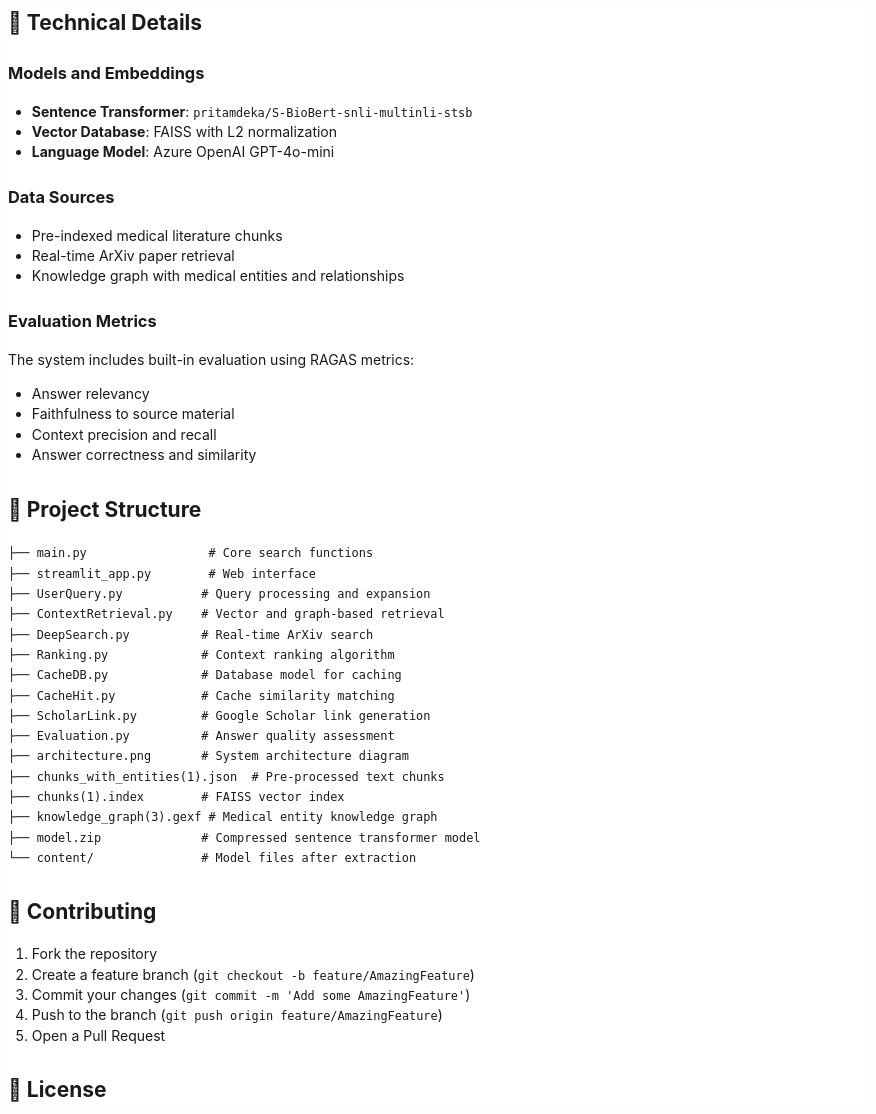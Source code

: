 ## 🔧 Technical Details

### Models and Embeddings
- **Sentence Transformer**: `pritamdeka/S-BioBert-snli-multinli-stsb`
- **Vector Database**: FAISS with L2 normalization
- **Language Model**: Azure OpenAI GPT-4o-mini

### Data Sources
- Pre-indexed medical literature chunks
- Real-time ArXiv paper retrieval
- Knowledge graph with medical entities and relationships

### Evaluation Metrics
The system includes built-in evaluation using RAGAS metrics:
- Answer relevancy
- Faithfulness to source material
- Context precision and recall
- Answer correctness and similarity

## 📁 Project Structure

```
├── main.py                 # Core search functions
├── streamlit_app.py        # Web interface
├── UserQuery.py           # Query processing and expansion
├── ContextRetrieval.py    # Vector and graph-based retrieval
├── DeepSearch.py          # Real-time ArXiv search
├── Ranking.py             # Context ranking algorithm
├── CacheDB.py             # Database model for caching
├── CacheHit.py            # Cache similarity matching
├── ScholarLink.py         # Google Scholar link generation
├── Evaluation.py          # Answer quality assessment
├── architecture.png       # System architecture diagram
├── chunks_with_entities(1).json  # Pre-processed text chunks
├── chunks(1).index        # FAISS vector index
├── knowledge_graph(3).gexf # Medical entity knowledge graph
├── model.zip              # Compressed sentence transformer model
└── content/               # Model files after extraction
```

## 🤝 Contributing

1. Fork the repository
2. Create a feature branch (`git checkout -b feature/AmazingFeature`)
3. Commit your changes (`git commit -m 'Add some AmazingFeature'`)
4. Push to the branch (`git push origin feature/AmazingFeature`)
5. Open a Pull Request

## 📝 License
